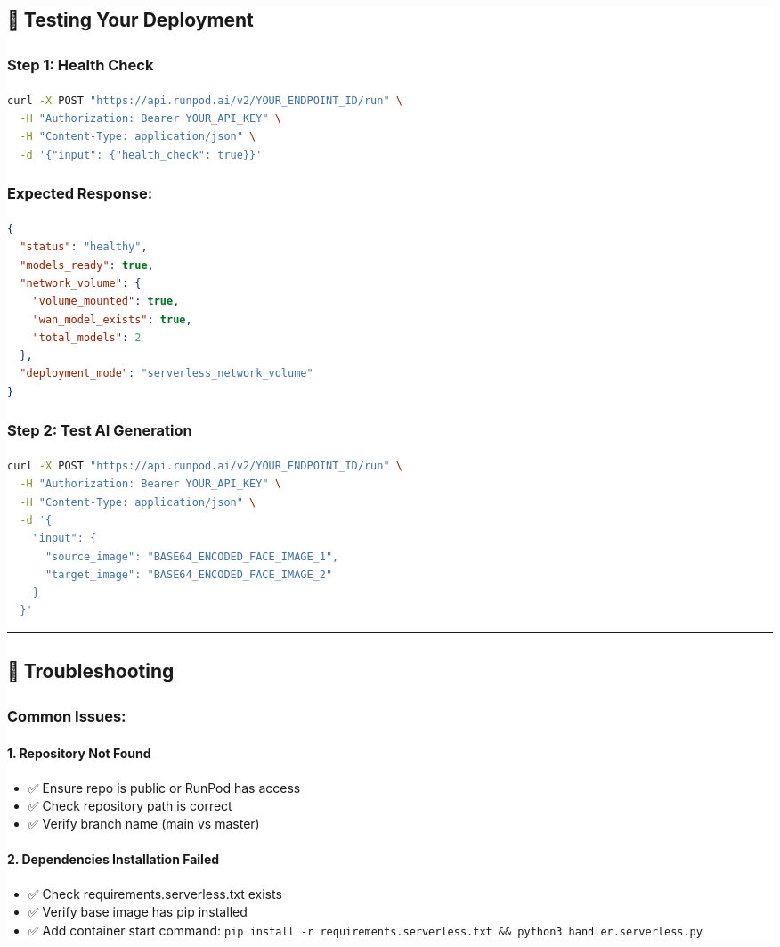 
## 🧪 Testing Your Deployment

### **Step 1: Health Check**
```bash
curl -X POST "https://api.runpod.ai/v2/YOUR_ENDPOINT_ID/run" \
  -H "Authorization: Bearer YOUR_API_KEY" \
  -H "Content-Type: application/json" \
  -d '{"input": {"health_check": true}}'
```

### **Expected Response:**
```json
{
  "status": "healthy",
  "models_ready": true,
  "network_volume": {
    "volume_mounted": true,
    "wan_model_exists": true,
    "total_models": 2
  },
  "deployment_mode": "serverless_network_volume"
}
```

### **Step 2: Test AI Generation**
```bash
curl -X POST "https://api.runpod.ai/v2/YOUR_ENDPOINT_ID/run" \
  -H "Authorization: Bearer YOUR_API_KEY" \
  -H "Content-Type: application/json" \
  -d '{
    "input": {
      "source_image": "BASE64_ENCODED_FACE_IMAGE_1",
      "target_image": "BASE64_ENCODED_FACE_IMAGE_2"
    }
  }'
```

---

## 🔧 Troubleshooting

### **Common Issues:**

#### **1. Repository Not Found**
- ✅ Ensure repo is public or RunPod has access
- ✅ Check repository path is correct
- ✅ Verify branch name (main vs master)

#### **2. Dependencies Installation Failed**
- ✅ Check requirements.serverless.txt exists
- ✅ Verify base image has pip installed
- ✅ Add container start command: `pip install -r requirements.serverless.txt && python3 handler.serverless.py`
